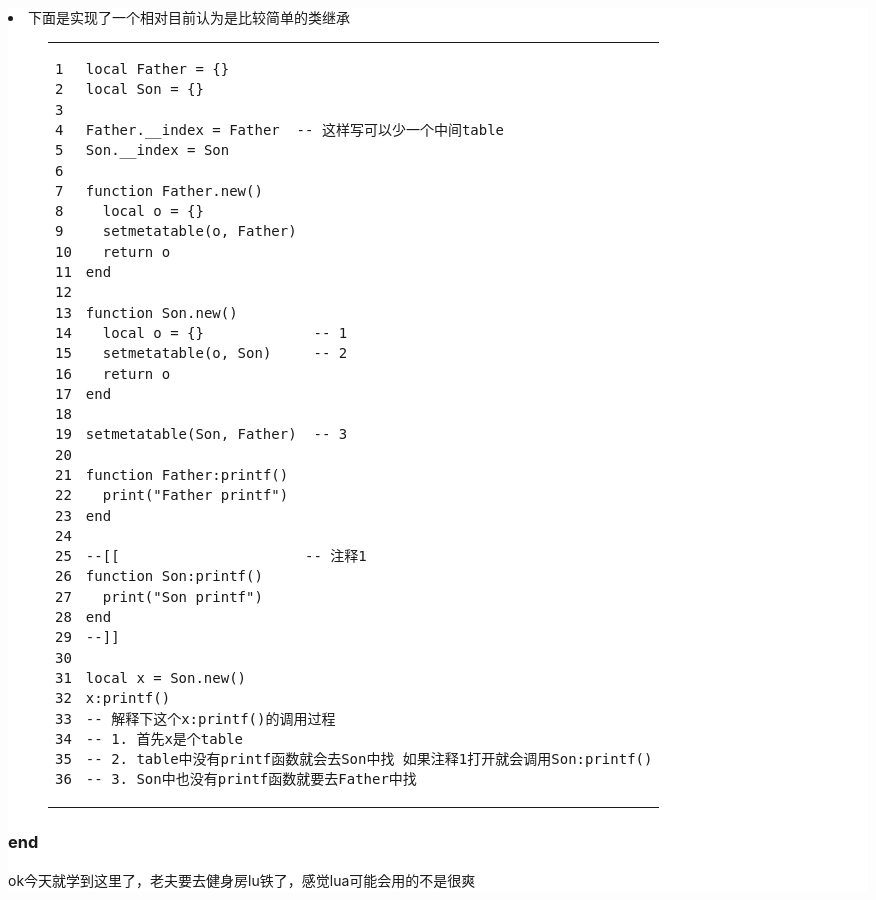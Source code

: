 <li>下面是实现了一个相对目前认为是比较简单的类继承<figure class="highlight lua"><table><tr><td class="gutter"><pre><span class="line">1</span><br><span class="line">2</span><br><span class="line">3</span><br><span class="line">4</span><br><span class="line">5</span><br><span class="line">6</span><br><span class="line">7</span><br><span class="line">8</span><br><span class="line">9</span><br><span class="line">10</span><br><span class="line">11</span><br><span class="line">12</span><br><span class="line">13</span><br><span class="line">14</span><br><span class="line">15</span><br><span class="line">16</span><br><span class="line">17</span><br><span class="line">18</span><br><span class="line">19</span><br><span class="line">20</span><br><span class="line">21</span><br><span class="line">22</span><br><span class="line">23</span><br><span class="line">24</span><br><span class="line">25</span><br><span class="line">26</span><br><span class="line">27</span><br><span class="line">28</span><br><span class="line">29</span><br><span class="line">30</span><br><span class="line">31</span><br><span class="line">32</span><br><span class="line">33</span><br><span class="line">34</span><br><span class="line">35</span><br><span class="line">36</span><br></pre></td><td class="code"><pre><span class="line"><span class="keyword">local</span> Father = {}</span><br><span class="line"><span class="keyword">local</span> Son = {}</span><br><span class="line"></span><br><span class="line">Father.<span class="built_in">__index</span> = Father  <span class="comment">-- 这样写可以少一个中间table</span></span><br><span class="line">Son.<span class="built_in">__index</span> = Son</span><br><span class="line"></span><br><span class="line"><span class="function"><span class="keyword">function</span> <span class="title">Father.new</span><span class="params">()</span></span></span><br><span class="line">  <span class="keyword">local</span> o = {}</span><br><span class="line">  <span class="built_in">setmetatable</span>(o, Father)</span><br><span class="line">  <span class="keyword">return</span> o</span><br><span class="line"><span class="keyword">end</span></span><br><span class="line"></span><br><span class="line"><span class="function"><span class="keyword">function</span> <span class="title">Son.new</span><span class="params">()</span></span></span><br><span class="line">  <span class="keyword">local</span> o = {}             <span class="comment">-- 1</span></span><br><span class="line">  <span class="built_in">setmetatable</span>(o, Son)     <span class="comment">-- 2</span></span><br><span class="line">  <span class="keyword">return</span> o</span><br><span class="line"><span class="keyword">end</span></span><br><span class="line"></span><br><span class="line"><span class="built_in">setmetatable</span>(Son, Father)  <span class="comment">-- 3</span></span><br><span class="line"></span><br><span class="line"><span class="function"><span class="keyword">function</span> <span class="title">Father:printf</span><span class="params">()</span></span></span><br><span class="line">  <span class="built_in">print</span>(<span class="string">"Father printf"</span>)</span><br><span class="line"><span class="keyword">end</span></span><br><span class="line"></span><br><span class="line"><span class="comment">--[[                      -- 注释1</span></span><br><span class="line"><span class="comment">function Son:printf()</span></span><br><span class="line"><span class="comment">  print("Son printf")</span></span><br><span class="line"><span class="comment">end</span></span><br><span class="line"><span class="comment">--]]</span></span><br><span class="line"></span><br><span class="line"><span class="keyword">local</span> x = Son.new()</span><br><span class="line">x:printf()</span><br><span class="line"><span class="comment">-- 解释下这个x:printf()的调用过程</span></span><br><span class="line"><span class="comment">-- 1. 首先x是个table</span></span><br><span class="line"><span class="comment">-- 2. table中没有printf函数就会去Son中找 如果注释1打开就会调用Son:printf()</span></span><br><span class="line"><span class="comment">-- 3. Son中也没有printf函数就要去Father中找</span></span><br></pre></td></tr></table></figure>
</li>
</ol>
</li>
</ol>
<h3 id="end"><a href="https://morningLu.github.io/#end" class="headerlink" title="end"></a>end</h3><p>ok今天就学到这里了，老夫要去健身房lu铁了，感觉lua可能会用的不是很爽</p>